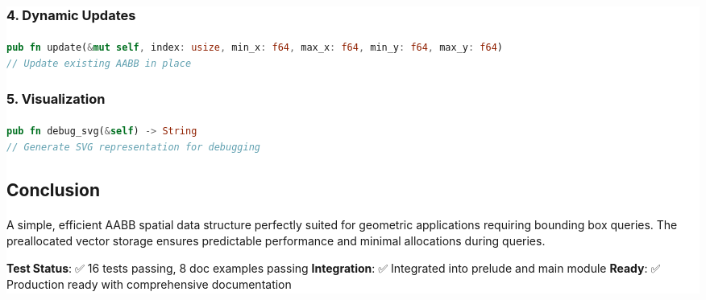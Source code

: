 ### 4. **Dynamic Updates**
```rust
pub fn update(&mut self, index: usize, min_x: f64, max_x: f64, min_y: f64, max_y: f64)
// Update existing AABB in place
```

### 5. **Visualization**
```rust
pub fn debug_svg(&self) -> String
// Generate SVG representation for debugging
```

## Conclusion

A simple, efficient AABB spatial data structure perfectly suited for geometric applications requiring bounding box queries. The preallocated vector storage ensures predictable performance and minimal allocations during queries.

**Test Status**: ✅ 16 tests passing, 8 doc examples passing
**Integration**: ✅ Integrated into prelude and main module
**Ready**: ✅ Production ready with comprehensive documentation
